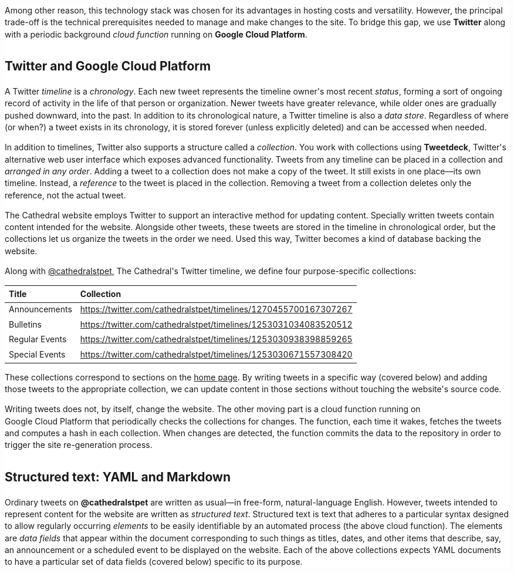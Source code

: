 Among other reason, this technology stack was chosen for its advantages in hosting costs and versatility. However, the principal trade-off is the technical prerequisites needed to manage and make changes to the site. To bridge this gap, we use **Twitter** along with a periodic background *cloud function* running on **Google Cloud Platform**.


## Twitter and Google Cloud Platform

A Twitter *timeline* is a *chronology*. Each new tweet represents the timeline owner's most recent *status*, forming a sort of ongoing record of activity in the life of that person or organization. Newer tweets have greater relevance, while older ones are gradually pushed downward, into the past. In addition to its chronological nature, a Twitter timeline is also a *data store*. Regardless of where (or when?) a tweet exists in its chronology, it is stored forever (unless explicitly deleted) and can be accessed when needed.

In addition to timelines, Twitter also supports a structure called a *collection*. You work with collections using **Tweetdeck**, Twitter's alternative web user interface which exposes advanced functionality. Tweets from any timeline can be placed in a collection and *arranged in any order*. Adding a tweet to a collection does not make a copy of the tweet. It still exists in one place—its own timeline. Instead, a *reference* to the tweet is placed in the collection. Removing a tweet from a collection deletes only the reference, not the actual tweet.

The Cathedral website employs Twitter to support an interactive method for updating content. Specially written tweets contain content intended for the website. Alongside other tweets, these tweets are stored in the timeline in chronological order, but the collections let us organize the tweets in the order we need. Used this way, Twitter becomes a kind of database backing the website.

Along with [@cathedralstpet](https://twitter.com/cathedralstpet), The Cathedral's Twitter timeline, we define four purpose-specific collections:

Title          | Collection
:----          | :---------
Announcements  | https://twitter.com/cathedralstpet/timelines/1270455700167307267
Bulletins      | https://twitter.com/cathedralstpet/timelines/1253031034083520512
Regular Events | https://twitter.com/cathedralstpet/timelines/1253030938398859265
Special Events | https://twitter.com/cathedralstpet/timelines/1253030671557308420

These collections correspond to sections on the [home page](https://stpeterspeterborough.ca). By writing tweets in a specific way (covered below) and adding those tweets to the appropriate collection, we can update content in those sections without touching the website's source code.

Writing tweets does not, by itself, change the website. The other moving part is a cloud function running on Google Cloud Platform that periodically checks the collections for changes. The function, each time it wakes, fetches the tweets and computes a hash in each collection. When changes are detected, the function commits the data to the repository in order to trigger the site re-generation process.


## Structured text: YAML and Markdown

Ordinary tweets on **@cathedralstpet** are written as usual—in free-form, natural-language English. However, tweets intended to represent content for the website are written as *structured text*. Structured text is text that adheres to a particular syntax designed to allow regularly occurring *elements* to be easily identifiable by an automated process (the above cloud function). The elements are *data fields* that appear within the document corresponding to such things as titles, dates, and other items that describe, say, an announcement or a scheduled event to be displayed on the website. Each of the above collections expects YAML documents to have a particular set of data fields (covered below) specific to its purpose.
